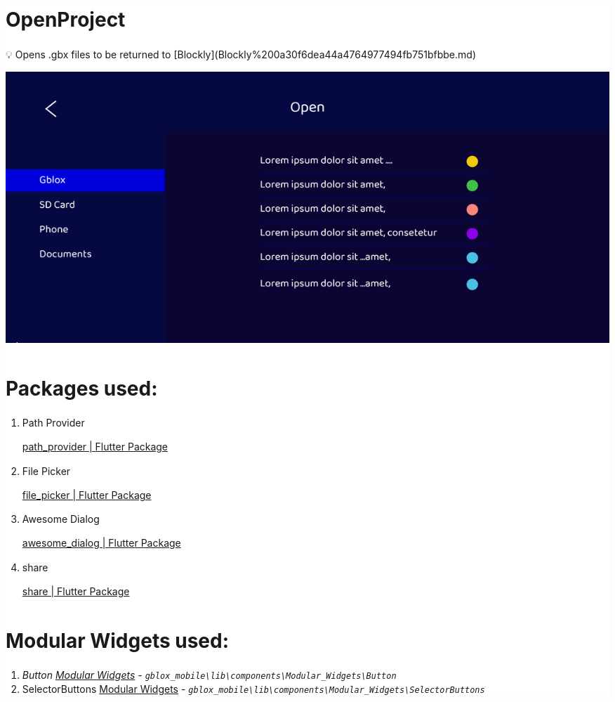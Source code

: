 # OpenProject

<aside>
💡 Opens .gbx files to be returned to [Blockly](Blockly%200a30f6dea44a4764977494fb751bfbbe.md)

</aside>

![Untitled](OpenProject%205eeb0d40c63b4d3db2cf0280d0f40e04/Untitled.png)

# Packages used:

1. Path Provider
    
    [path_provider | Flutter Package](https://pub.dev/packages/path_provider)
    
2. File Picker
    
    [file_picker | Flutter Package](https://pub.dev/packages/file_picker)
    
3. Awesome Dialog
    
    [awesome_dialog | Flutter Package](https://pub.dev/packages/awesome_dialog)
    
4.  share
    
    [share | Flutter Package](https://pub.dev/packages/share)
    

# Modular Widgets used:

1. *Button [Modular Widgets](Modular%20Widgets%2072c25ed16f334935a10e40f350c66396.md)  - `gblox_mobile\lib\components\Modular_Widgets\Button`*
2. SelectorButtons  [Modular Widgets](Modular%20Widgets%2072c25ed16f334935a10e40f350c66396.md) - *`gblox_mobile\lib\components\Modular_Widgets\SelectorButtons`*
